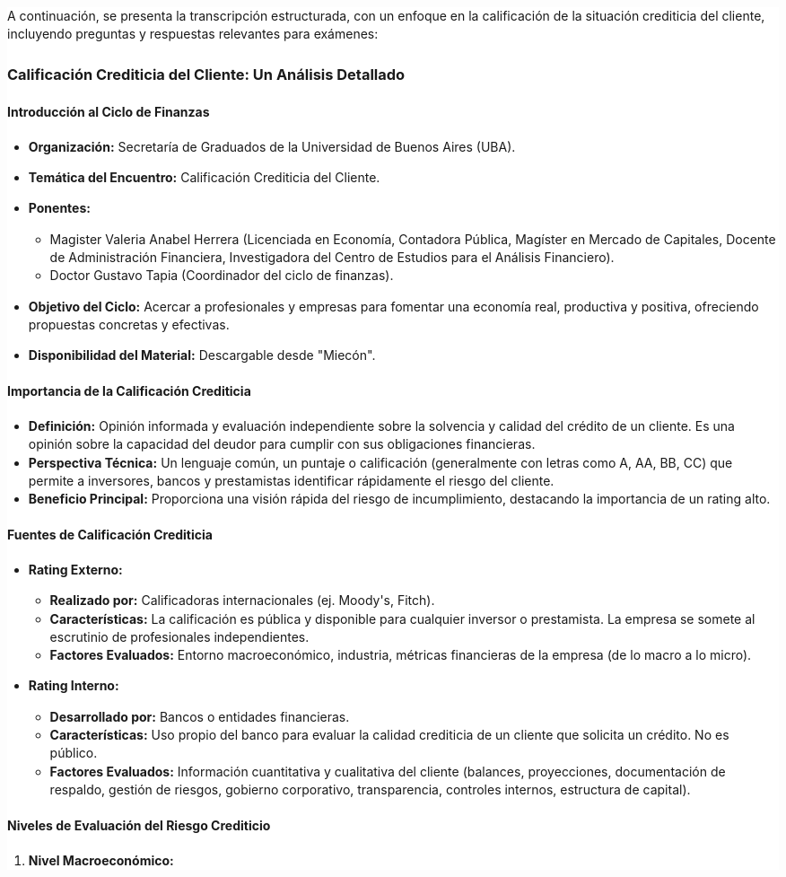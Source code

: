 A continuación, se presenta la transcripción estructurada, con un enfoque en la calificación de la situación crediticia del cliente, incluyendo preguntas y respuestas relevantes para exámenes:

### **Calificación Crediticia del Cliente: Un Análisis Detallado**

#### **Introducción al Ciclo de Finanzas**

- **Organización:** Secretaría de Graduados de la Universidad de Buenos Aires (UBA).
- **Temática del Encuentro:** Calificación Crediticia del Cliente.
- **Ponentes:**
    
    - Magister Valeria Anabel Herrera (Licenciada en Economía, Contadora Pública, Magíster en Mercado de Capitales, Docente de Administración Financiera, Investigadora del Centro de Estudios para el Análisis Financiero).
    - Doctor Gustavo Tapia (Coordinador del ciclo de finanzas).
    
- **Objetivo del Ciclo:** Acercar a profesionales y empresas para fomentar una economía real, productiva y positiva, ofreciendo propuestas concretas y efectivas.
- **Disponibilidad del Material:** Descargable desde "Miecón".

#### **Importancia de la Calificación Crediticia**

- **Definición:** Opinión informada y evaluación independiente sobre la solvencia y calidad del crédito de un cliente. Es una opinión sobre la capacidad del deudor para cumplir con sus obligaciones financieras.
- **Perspectiva Técnica:** Un lenguaje común, un puntaje o calificación (generalmente con letras como A, AA, BB, CC) que permite a inversores, bancos y prestamistas identificar rápidamente el riesgo del cliente.
- **Beneficio Principal:** Proporciona una visión rápida del riesgo de incumplimiento, destacando la importancia de un rating alto.

#### **Fuentes de Calificación Crediticia**

- **Rating Externo:**
    
    - **Realizado por:** Calificadoras internacionales (ej. Moody's, Fitch).
    - **Características:** La calificación es pública y disponible para cualquier inversor o prestamista. La empresa se somete al escrutinio de profesionales independientes.
    - **Factores Evaluados:** Entorno macroeconómico, industria, métricas financieras de la empresa (de lo macro a lo micro).
    
- **Rating Interno:**
    
    - **Desarrollado por:** Bancos o entidades financieras.
    - **Características:** Uso propio del banco para evaluar la calidad crediticia de un cliente que solicita un crédito. No es público.
    - **Factores Evaluados:** Información cuantitativa y cualitativa del cliente (balances, proyecciones, documentación de respaldo, gestión de riesgos, gobierno corporativo, transparencia, controles internos, estructura de capital).
    

#### **Niveles de Evaluación del Riesgo Crediticio**

1. **Nivel Macroeconómico:**
    